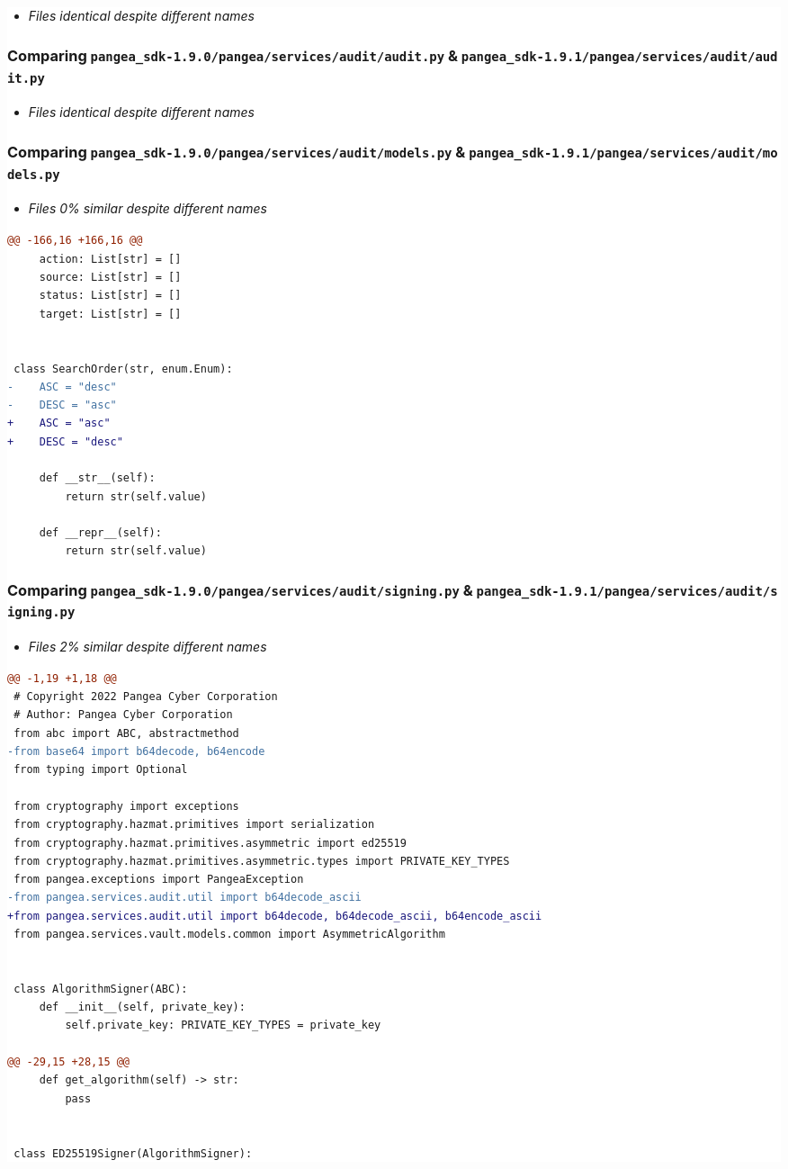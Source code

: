  * *Files identical despite different names*

### Comparing `pangea_sdk-1.9.0/pangea/services/audit/audit.py` & `pangea_sdk-1.9.1/pangea/services/audit/audit.py`

 * *Files identical despite different names*

### Comparing `pangea_sdk-1.9.0/pangea/services/audit/models.py` & `pangea_sdk-1.9.1/pangea/services/audit/models.py`

 * *Files 0% similar despite different names*

```diff
@@ -166,16 +166,16 @@
     action: List[str] = []
     source: List[str] = []
     status: List[str] = []
     target: List[str] = []
 
 
 class SearchOrder(str, enum.Enum):
-    ASC = "desc"
-    DESC = "asc"
+    ASC = "asc"
+    DESC = "desc"
 
     def __str__(self):
         return str(self.value)
 
     def __repr__(self):
         return str(self.value)
```

### Comparing `pangea_sdk-1.9.0/pangea/services/audit/signing.py` & `pangea_sdk-1.9.1/pangea/services/audit/signing.py`

 * *Files 2% similar despite different names*

```diff
@@ -1,19 +1,18 @@
 # Copyright 2022 Pangea Cyber Corporation
 # Author: Pangea Cyber Corporation
 from abc import ABC, abstractmethod
-from base64 import b64decode, b64encode
 from typing import Optional
 
 from cryptography import exceptions
 from cryptography.hazmat.primitives import serialization
 from cryptography.hazmat.primitives.asymmetric import ed25519
 from cryptography.hazmat.primitives.asymmetric.types import PRIVATE_KEY_TYPES
 from pangea.exceptions import PangeaException
-from pangea.services.audit.util import b64decode_ascii
+from pangea.services.audit.util import b64decode, b64decode_ascii, b64encode_ascii
 from pangea.services.vault.models.common import AsymmetricAlgorithm
 
 
 class AlgorithmSigner(ABC):
     def __init__(self, private_key):
         self.private_key: PRIVATE_KEY_TYPES = private_key
 
@@ -29,15 +28,15 @@
     def get_algorithm(self) -> str:
         pass
 
 
 class ED25519Signer(AlgorithmSigner):
```